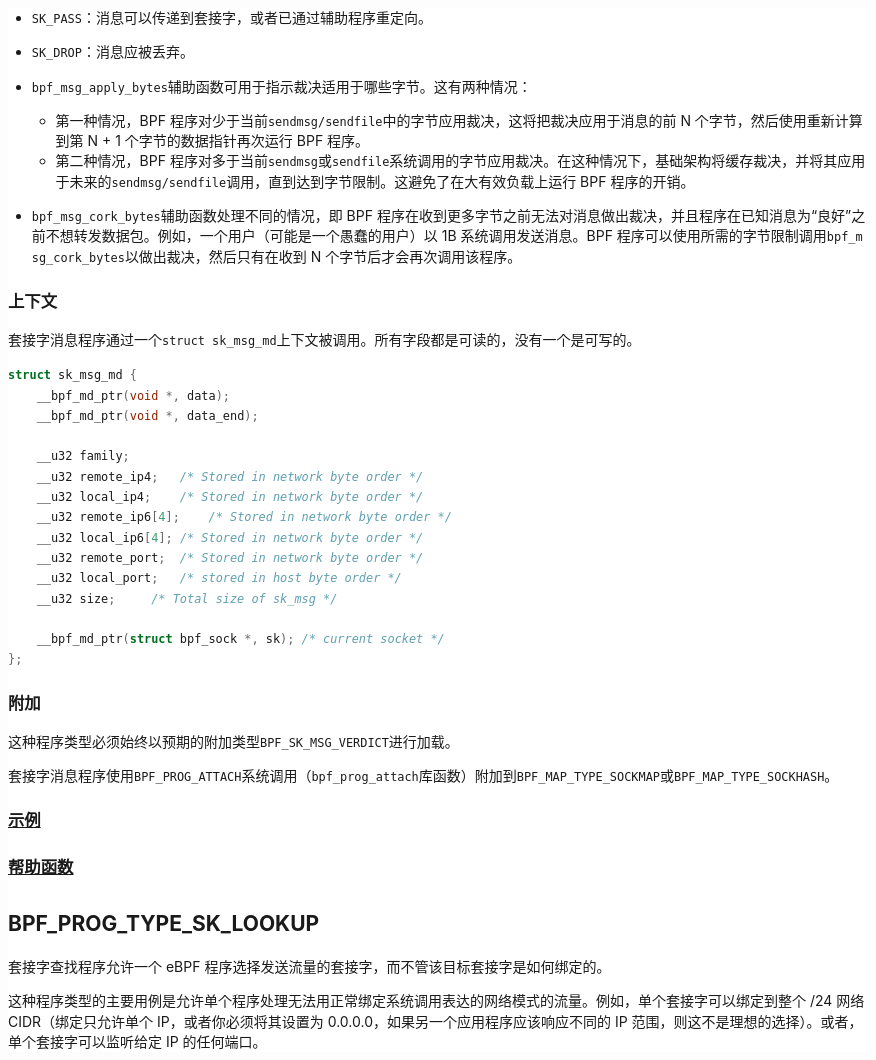   - `SK_PASS`：消息可以传递到套接字，或者已通过辅助程序重定向。
  - `SK_DROP`：消息应被丢弃。

- `bpf_msg_apply_bytes`辅助函数可用于指示裁决适用于哪些字节。这有两种情况：
  - 第一种情况，BPF 程序对少于当前`sendmsg/sendfile`中的字节应用裁决，这将把裁决应用于消息的前 N 个字节，然后使用重新计算到第 N + 1 个字节的数据指针再次运行 BPF 程序。
  - 第二种情况，BPF 程序对多于当前`sendmsg`或`sendfile`系统调用的字节应用裁决。在这种情况下，基础架构将缓存裁决，并将其应用于未来的`sendmsg/sendfile`调用，直到达到字节限制。这避免了在大有效负载上运行 BPF 程序的开销。

- `bpf_msg_cork_bytes`辅助函数处理不同的情况，即 BPF 程序在收到更多字节之前无法对消息做出裁决，并且程序在已知消息为“良好”之前不想转发数据包。例如，一个用户（可能是一个愚蠢的用户）以 1B 系统调用发送消息。BPF 程序可以使用所需的字节限制调用`bpf_msg_cork_bytes`以做出裁决，然后只有在收到 N 个字节后才会再次调用该程序。

### 上下文

套接字消息程序通过一个`struct sk_msg_md`上下文被调用。所有字段都是可读的，没有一个是可写的。

```c
struct sk_msg_md {
    __bpf_md_ptr(void *, data);
    __bpf_md_ptr(void *, data_end);

    __u32 family;
    __u32 remote_ip4;   /* Stored in network byte order */
    __u32 local_ip4;    /* Stored in network byte order */
    __u32 remote_ip6[4];    /* Stored in network byte order */
    __u32 local_ip6[4]; /* Stored in network byte order */
    __u32 remote_port;  /* Stored in network byte order */
    __u32 local_port;   /* stored in host byte order */
    __u32 size;     /* Total size of sk_msg */

    __bpf_md_ptr(struct bpf_sock *, sk); /* current socket */
};
```

### 附加

这种程序类型必须始终以预期的附加类型`BPF_SK_MSG_VERDICT`进行加载。

套接字消息程序使用`BPF_PROG_ATTACH`系统调用（`bpf_prog_attach`库函数）附加到`BPF_MAP_TYPE_SOCKMAP`或`BPF_MAP_TYPE_SOCKHASH`。

### [示例](https://ebpf-docs.dylanreimerink.nl/linux/program-type/BPF_PROG_TYPE_SK_MSG/#example)

### [帮助函数](https://ebpf-docs.dylanreimerink.nl/linux/program-type/BPF_PROG_TYPE_SK_MSG/#helper-functions)

## BPF_PROG_TYPE_SK_LOOKUP

套接字查找程序允许一个 eBPF 程序选择发送流量的套接字，而不管该目标套接字是如何绑定的。

这种程序类型的主要用例是允许单个程序处理无法用正常绑定系统调用表达的网络模式的流量。例如，单个套接字可以绑定到整个 /24 网络 CIDR（绑定只允许单个 IP，或者你必须将其设置为 0.0.0.0，如果另一个应用程序应该响应不同的 IP 范围，则这不是理想的选择）。或者，单个套接字可以监听给定 IP 的任何端口。

